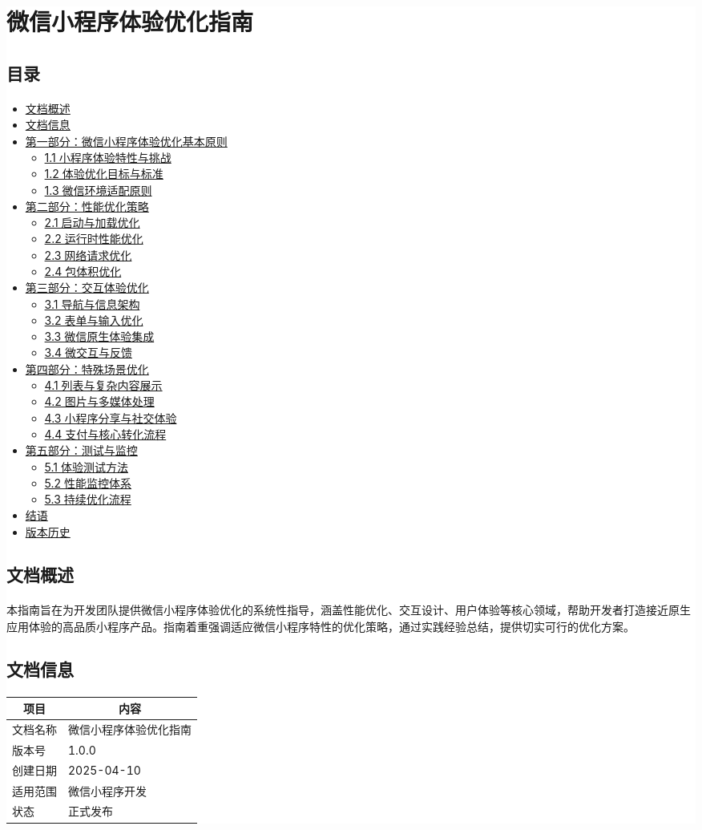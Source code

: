 # 微信小程序体验优化指南

## 目录
- [文档概述](#文档概述)
- [文档信息](#文档信息)
- [第一部分：微信小程序体验优化基本原则](#第一部分微信小程序体验优化基本原则)
  - [1.1 小程序体验特性与挑战](#11-小程序体验特性与挑战)
  - [1.2 体验优化目标与标准](#12-体验优化目标与标准)
  - [1.3 微信环境适配原则](#13-微信环境适配原则)
- [第二部分：性能优化策略](#第二部分性能优化策略)
  - [2.1 启动与加载优化](#21-启动与加载优化)
  - [2.2 运行时性能优化](#22-运行时性能优化)
  - [2.3 网络请求优化](#23-网络请求优化)
  - [2.4 包体积优化](#24-包体积优化)
- [第三部分：交互体验优化](#第三部分交互体验优化)
  - [3.1 导航与信息架构](#31-导航与信息架构)
  - [3.2 表单与输入优化](#32-表单与输入优化)
  - [3.3 微信原生体验集成](#33-微信原生体验集成)
  - [3.4 微交互与反馈](#34-微交互与反馈)
- [第四部分：特殊场景优化](#第四部分特殊场景优化)
  - [4.1 列表与复杂内容展示](#41-列表与复杂内容展示)
  - [4.2 图片与多媒体处理](#42-图片与多媒体处理)
  - [4.3 小程序分享与社交体验](#43-小程序分享与社交体验)
  - [4.4 支付与核心转化流程](#44-支付与核心转化流程)
- [第五部分：测试与监控](#第五部分测试与监控)
  - [5.1 体验测试方法](#51-体验测试方法)
  - [5.2 性能监控体系](#52-性能监控体系)
  - [5.3 持续优化流程](#53-持续优化流程)
- [结语](#结语)
- [版本历史](#版本历史)

## 文档概述

本指南旨在为开发团队提供微信小程序体验优化的系统性指导，涵盖性能优化、交互设计、用户体验等核心领域，帮助开发者打造接近原生应用体验的高品质小程序产品。指南着重强调适应微信小程序特性的优化策略，通过实践经验总结，提供切实可行的优化方案。

## 文档信息

| 项目 | 内容 |
|------|------|
| 文档名称 | 微信小程序体验优化指南 |
| 版本号 | 1.0.0 |
| 创建日期 | 2025-04-10 |
| 适用范围 | 微信小程序开发 |
| 状态 | 正式发布 |
